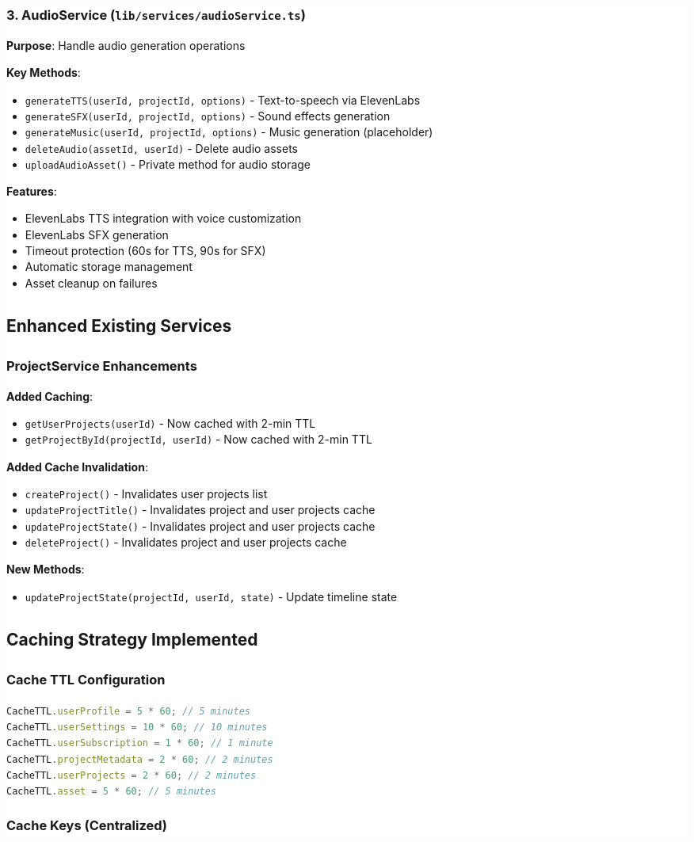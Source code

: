 ### 3. AudioService (`lib/services/audioService.ts`)

**Purpose**: Handle audio generation operations

**Key Methods**:

- `generateTTS(userId, projectId, options)` - Text-to-speech via ElevenLabs
- `generateSFX(userId, projectId, options)` - Sound effects generation
- `generateMusic(userId, projectId, options)` - Music generation (placeholder)
- `deleteAudio(assetId, userId)` - Delete audio assets
- `uploadAudioAsset()` - Private method for audio storage

**Features**:

- ElevenLabs TTS integration with voice customization
- ElevenLabs SFX generation
- Timeout protection (60s for TTS, 90s for SFX)
- Automatic storage management
- Asset cleanup on failures

## Enhanced Existing Services

### ProjectService Enhancements

**Added Caching**:

- `getUserProjects(userId)` - Now cached with 2-min TTL
- `getProjectById(projectId, userId)` - Now cached with 2-min TTL

**Added Cache Invalidation**:

- `createProject()` - Invalidates user projects list
- `updateProjectTitle()` - Invalidates project and user projects cache
- `updateProjectState()` - Invalidates project and user projects cache
- `deleteProject()` - Invalidates project and user projects cache

**New Methods**:

- `updateProjectState(projectId, userId, state)` - Update timeline state

## Caching Strategy Implemented

### Cache TTL Configuration

```typescript
CacheTTL.userProfile = 5 * 60; // 5 minutes
CacheTTL.userSettings = 10 * 60; // 10 minutes
CacheTTL.userSubscription = 1 * 60; // 1 minute
CacheTTL.projectMetadata = 2 * 60; // 2 minutes
CacheTTL.userProjects = 2 * 60; // 2 minutes
CacheTTL.asset = 5 * 60; // 5 minutes
```

### Cache Keys (Centralized)
